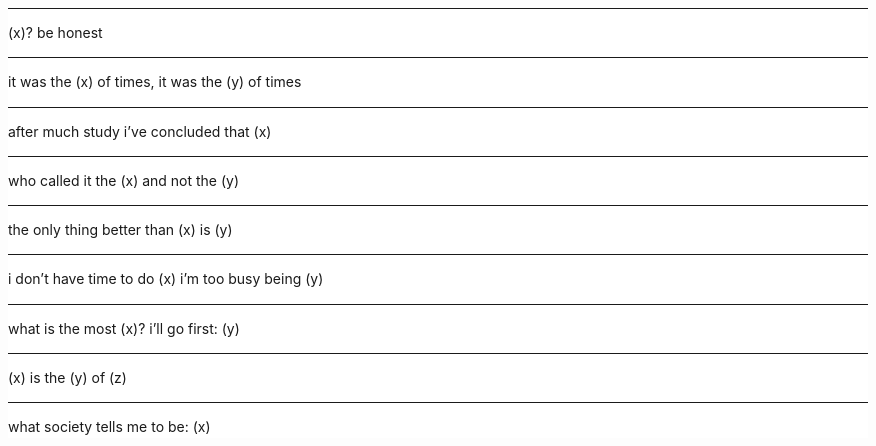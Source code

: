   

---

  

(x)? be honest

  

---

  

it was the (x) of times, it was the (y) of times

  

---

  

after much study i’ve concluded that (x)

  

---

  

who called it the (x) and not the (y)

  

---

  

the only thing better than (x) is (y)

  

---

  

i don’t have time to do (x) i’m too busy being (y)

  

---

  

what is the most (x)? i’ll go first: (y)

  

---

  

(x) is the (y) of (z)

  

---

  

what society tells me to be: (x)

  
